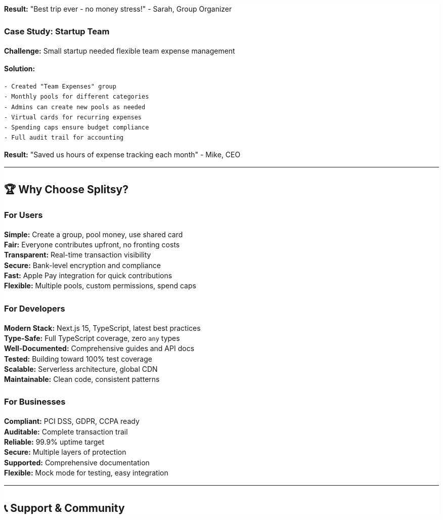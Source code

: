 **Result:** "Best trip ever - no money stress!" - Sarah, Group Organizer

### Case Study: Startup Team

**Challenge:** Small startup needed flexible team expense management

**Solution:**
```
- Created "Team Expenses" group
- Monthly pools for different categories
- Admins can create new pools as needed
- Virtual cards for recurring expenses
- Spending caps ensure budget compliance
- Full audit trail for accounting
```

**Result:** "Saved us hours of expense tracking each month" - Mike, CEO

---

## 🏆 Why Choose Splitsy?

### For Users

**Simple:** Create a group, pool money, use shared card  
**Fair:** Everyone contributes upfront, no fronting costs  
**Transparent:** Real-time transaction visibility  
**Secure:** Bank-level encryption and compliance  
**Fast:** Apple Pay integration for quick contributions  
**Flexible:** Multiple pools, custom permissions, spend caps  

### For Developers

**Modern Stack:** Next.js 15, TypeScript, latest best practices  
**Type-Safe:** Full TypeScript coverage, zero `any` types  
**Well-Documented:** Comprehensive guides and API docs  
**Tested:** Building toward 100% test coverage  
**Scalable:** Serverless architecture, global CDN  
**Maintainable:** Clean code, consistent patterns  

### For Businesses

**Compliant:** PCI DSS, GDPR, CCPA ready  
**Auditable:** Complete transaction trail  
**Reliable:** 99.9% uptime target  
**Secure:** Multiple layers of protection  
**Supported:** Comprehensive documentation  
**Flexible:** Mock mode for testing, easy integration  

---

## 📞 Support & Community

